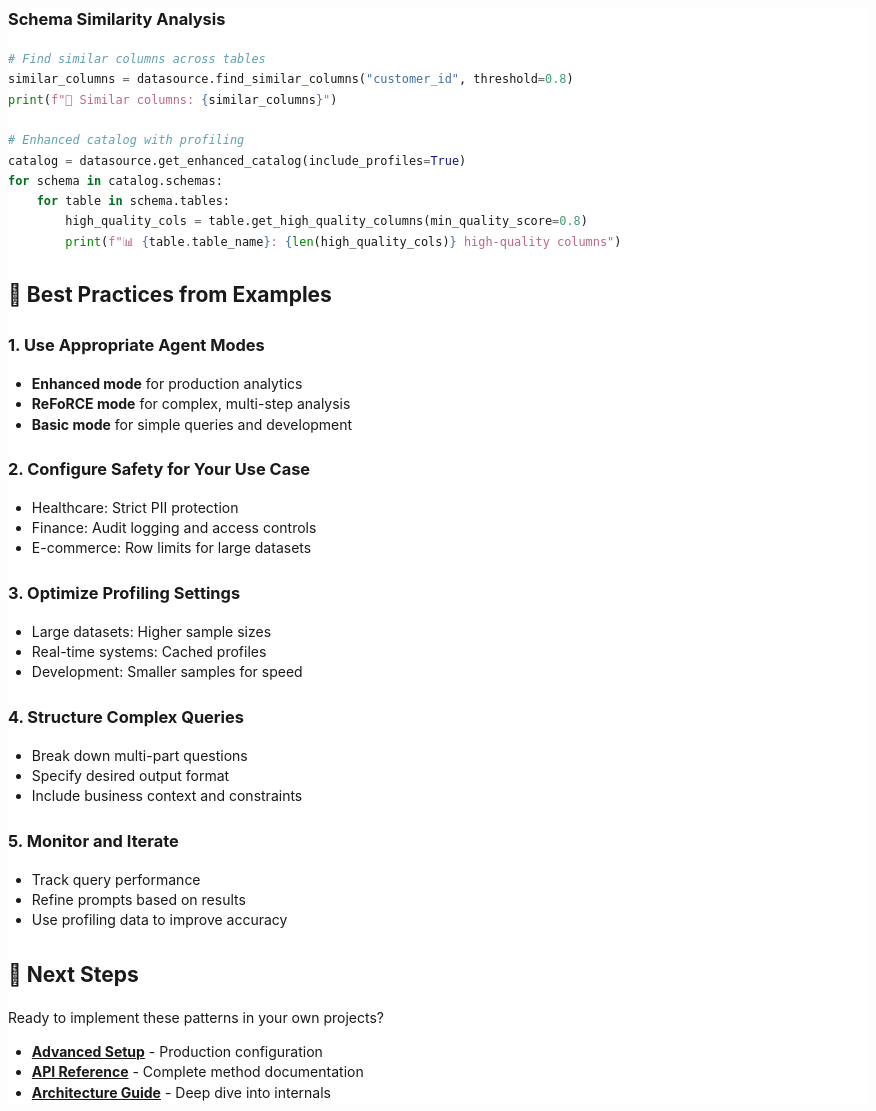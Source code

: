 ### Schema Similarity Analysis
```python
# Find similar columns across tables
similar_columns = datasource.find_similar_columns("customer_id", threshold=0.8)
print(f"🔗 Similar columns: {similar_columns}")

# Enhanced catalog with profiling
catalog = datasource.get_enhanced_catalog(include_profiles=True)
for schema in catalog.schemas:
    for table in schema.tables:
        high_quality_cols = table.get_high_quality_columns(min_quality_score=0.8)
        print(f"📊 {table.table_name}: {len(high_quality_cols)} high-quality columns")
```

## 🎯 Best Practices from Examples

### 1. **Use Appropriate Agent Modes**
- **Enhanced mode** for production analytics
- **ReFoRCE mode** for complex, multi-step analysis
- **Basic mode** for simple queries and development

### 2. **Configure Safety for Your Use Case**
- Healthcare: Strict PII protection
- Finance: Audit logging and access controls
- E-commerce: Row limits for large datasets

### 3. **Optimize Profiling Settings**
- Large datasets: Higher sample sizes
- Real-time systems: Cached profiles
- Development: Smaller samples for speed

### 4. **Structure Complex Queries**
- Break down multi-part questions
- Specify desired output format
- Include business context and constraints

### 5. **Monitor and Iterate**
- Track query performance
- Refine prompts based on results
- Use profiling data to improve accuracy

## 🚀 Next Steps

Ready to implement these patterns in your own projects?

- **[Advanced Setup](advanced-setup.md)** - Production configuration
- **[API Reference](../reference/index.md)** - Complete method documentation
- **[Architecture Guide](../architecture/index.md)** - Deep dive into internals
